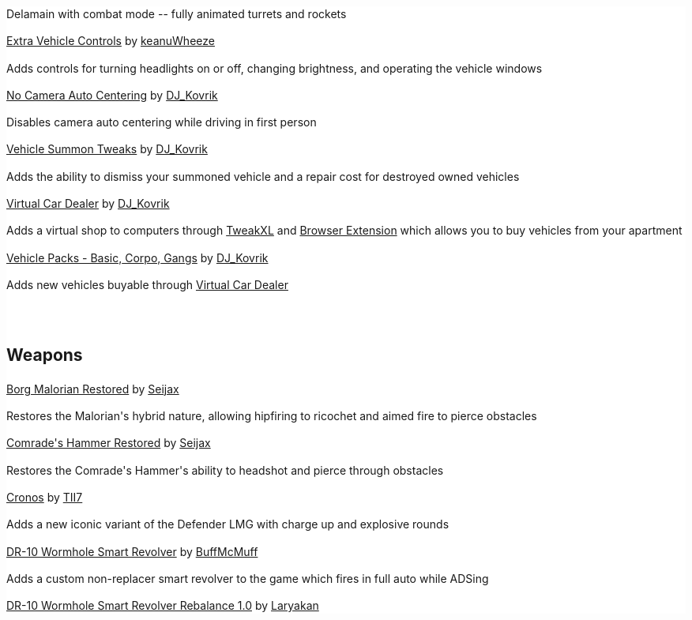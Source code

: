 Delamain with combat mode -- fully animated turrets and rockets

 [Extra Vehicle Controls](https://www.nexusmods.com/cyberpunk2077/mods/3225) by [keanuWheeze](https://www.nexusmods.com/cyberpunk2077/users/77476393)

Adds controls for turning headlights on or off, changing brightness, and operating the vehicle windows

 [No Camera Auto Centering](https://www.nexusmods.com/cyberpunk2077/mods/2169) by [DJ_Kovrik](https://www.nexusmods.com/cyberpunk2077/users/100354)

Disables camera auto centering while driving in first person

 [Vehicle Summon Tweaks](https://www.nexusmods.com/cyberpunk2077/mods/4658) by [DJ_Kovrik](https://www.nexusmods.com/cyberpunk2077/users/100354)

Adds the ability to dismiss your summoned vehicle and a repair cost for destroyed owned vehicles

 [Virtual Car Dealer](https://www.nexusmods.com/cyberpunk2077/mods/4454) by [DJ_Kovrik](https://www.nexusmods.com/cyberpunk2077/users/100354)

Adds a virtual shop to computers through [TweakXL](https://www.nexusmods.com/cyberpunk2077/mods/4197) and [Browser Extension](https://www.nexusmods.com/cyberpunk2077/mods/10038) which allows you to buy vehicles from your apartment

 [Vehicle Packs - Basic,](https://www.nexusmods.com/cyberpunk2077/mods/4625)[ Corpo,](https://www.nexusmods.com/cyberpunk2077/mods/4539)[ Gangs](https://www.nexusmods.com/cyberpunk2077/mods/4509) by [DJ_Kovrik](https://www.nexusmods.com/cyberpunk2077/users/100354)

Adds new vehicles buyable through [Virtual Car Dealer](https://www.nexusmods.com/cyberpunk2077/mods/4454)

&#10240;

## Weapons

 [Borg Malorian Restored](https://www.nexusmods.com/cyberpunk2077/mods/9213) by [Seijax](https://www.nexusmods.com/cyberpunk2077/users/53009476)

Restores the Malorian's hybrid nature, allowing hipfiring to ricochet and aimed fire to pierce obstacles

 [Comrade's Hammer Restored](https://www.nexusmods.com/cyberpunk2077/mods/9707) by [Seijax](https://www.nexusmods.com/cyberpunk2077/users/53009476)

Restores the Comrade's Hammer's ability to headshot and pierce through obstacles

[Cronos](https://www.nexusmods.com/cyberpunk2077/mods/13462) by [TII7](https://www.nexusmods.com/cyberpunk2077/users/100393193)

Adds a new iconic variant of the Defender LMG with charge up and explosive rounds

 [DR-10 Wormhole Smart Revolver](https://www.nexusmods.com/cyberpunk2077/mods/10541) by [BuffMcMuff](https://www.nexusmods.com/cyberpunk2077/users/21089089)

Adds a custom non-replacer smart revolver to the game which fires in full auto while ADSing

 [DR-10 Wormhole Smart Revolver Rebalance 1.0](https://www.nexusmods.com/cyberpunk2077/mods/11600) by [Laryakan](https://www.nexusmods.com/cyberpunk2077/users/1726370)
